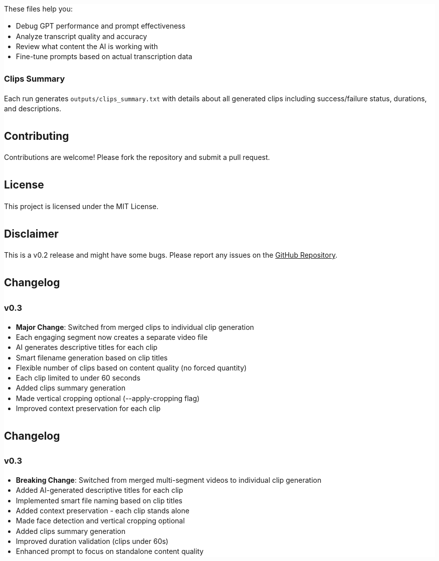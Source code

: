 These files help you:

- Debug GPT performance and prompt effectiveness
- Analyze transcript quality and accuracy
- Review what content the AI is working with
- Fine-tune prompts based on actual transcription data

### Clips Summary

Each run generates `outputs/clips_summary.txt` with details about all generated clips including success/failure status, durations, and descriptions.

## Contributing

Contributions are welcome! Please fork the repository and submit a pull request.

## License

This project is licensed under the MIT License.

## Disclaimer

This is a v0.2 release and might have some bugs. Please report any issues on the [GitHub Repository](https://github.com/SamurAIGPT/AI-Youtube-Shorts-Generator).

## Changelog

### v0.3

- **Major Change**: Switched from merged clips to individual clip generation
- Each engaging segment now creates a separate video file
- AI generates descriptive titles for each clip
- Smart filename generation based on clip titles
- Flexible number of clips based on content quality (no forced quantity)
- Each clip limited to under 60 seconds
- Added clips summary generation
- Made vertical cropping optional (--apply-cropping flag)
- Improved context preservation for each clip

## Changelog

### v0.3

- **Breaking Change**: Switched from merged multi-segment videos to individual clip generation
- Added AI-generated descriptive titles for each clip
- Implemented smart file naming based on clip titles
- Added context preservation - each clip stands alone
- Made face detection and vertical cropping optional
- Added clips summary generation
- Improved duration validation (clips under 60s)
- Enhanced prompt to focus on standalone content quality
